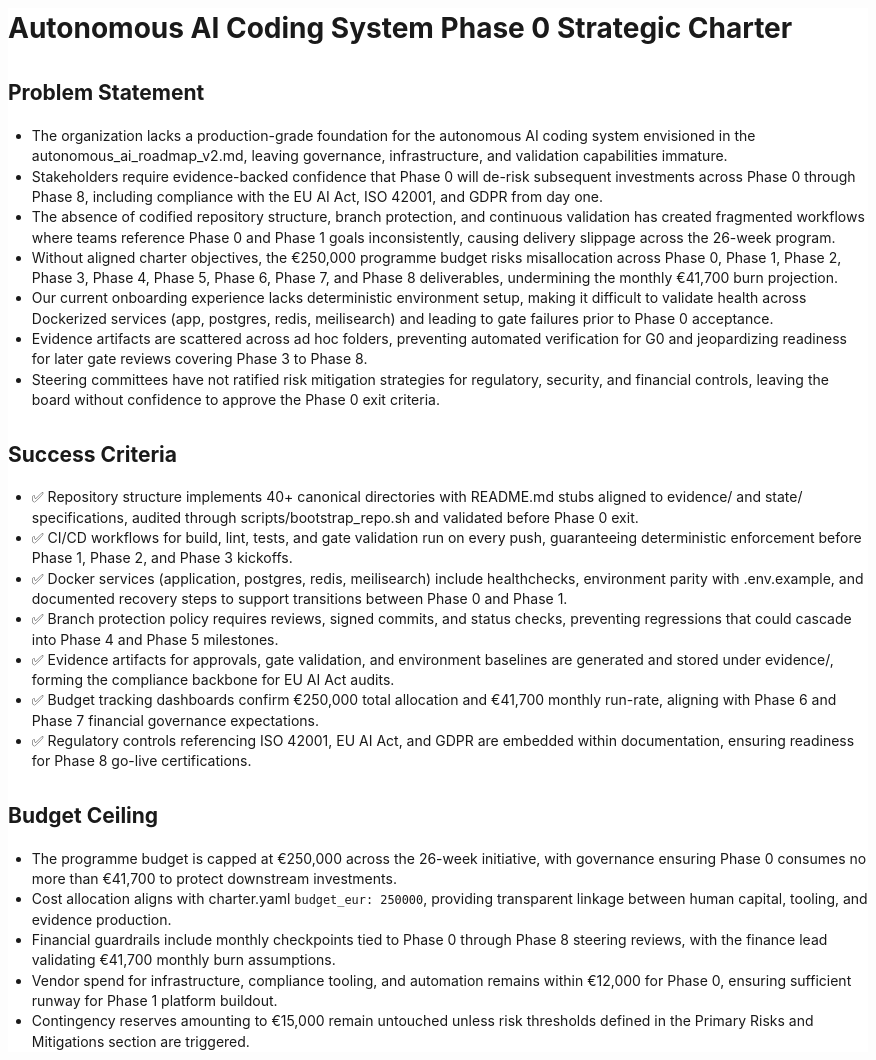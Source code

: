 # Autonomous AI Coding System Phase 0 Strategic Charter

## Problem Statement
- The organization lacks a production-grade foundation for the autonomous AI coding system envisioned in the autonomous_ai_roadmap_v2.md, leaving governance, infrastructure, and validation capabilities immature.
- Stakeholders require evidence-backed confidence that Phase 0 will de-risk subsequent investments across Phase 0 through Phase 8, including compliance with the EU AI Act, ISO 42001, and GDPR from day one.
- The absence of codified repository structure, branch protection, and continuous validation has created fragmented workflows where teams reference Phase 0 and Phase 1 goals inconsistently, causing delivery slippage across the 26-week program.
- Without aligned charter objectives, the €250,000 programme budget risks misallocation across Phase 0, Phase 1, Phase 2, Phase 3, Phase 4, Phase 5, Phase 6, Phase 7, and Phase 8 deliverables, undermining the monthly €41,700 burn projection.
- Our current onboarding experience lacks deterministic environment setup, making it difficult to validate health across Dockerized services (app, postgres, redis, meilisearch) and leading to gate failures prior to Phase 0 acceptance.
- Evidence artifacts are scattered across ad hoc folders, preventing automated verification for G0 and jeopardizing readiness for later gate reviews covering Phase 3 to Phase 8.
- Steering committees have not ratified risk mitigation strategies for regulatory, security, and financial controls, leaving the board without confidence to approve the Phase 0 exit criteria.

## Success Criteria
- ✅ Repository structure implements 40+ canonical directories with README.md stubs aligned to evidence/ and state/ specifications, audited through scripts/bootstrap_repo.sh and validated before Phase 0 exit.
- ✅ CI/CD workflows for build, lint, tests, and gate validation run on every push, guaranteeing deterministic enforcement before Phase 1, Phase 2, and Phase 3 kickoffs.
- ✅ Docker services (application, postgres, redis, meilisearch) include healthchecks, environment parity with .env.example, and documented recovery steps to support transitions between Phase 0 and Phase 1.
- ✅ Branch protection policy requires reviews, signed commits, and status checks, preventing regressions that could cascade into Phase 4 and Phase 5 milestones.
- ✅ Evidence artifacts for approvals, gate validation, and environment baselines are generated and stored under evidence/, forming the compliance backbone for EU AI Act audits.
- ✅ Budget tracking dashboards confirm €250,000 total allocation and €41,700 monthly run-rate, aligning with Phase 6 and Phase 7 financial governance expectations.
- ✅ Regulatory controls referencing ISO 42001, EU AI Act, and GDPR are embedded within documentation, ensuring readiness for Phase 8 go-live certifications.

## Budget Ceiling
- The programme budget is capped at €250,000 across the 26-week initiative, with governance ensuring Phase 0 consumes no more than €41,700 to protect downstream investments.
- Cost allocation aligns with charter.yaml `budget_eur: 250000`, providing transparent linkage between human capital, tooling, and evidence production.
- Financial guardrails include monthly checkpoints tied to Phase 0 through Phase 8 steering reviews, with the finance lead validating €41,700 monthly burn assumptions.
- Vendor spend for infrastructure, compliance tooling, and automation remains within €12,000 for Phase 0, ensuring sufficient runway for Phase 1 platform buildout.
- Contingency reserves amounting to €15,000 remain untouched unless risk thresholds defined in the Primary Risks and Mitigations section are triggered.
